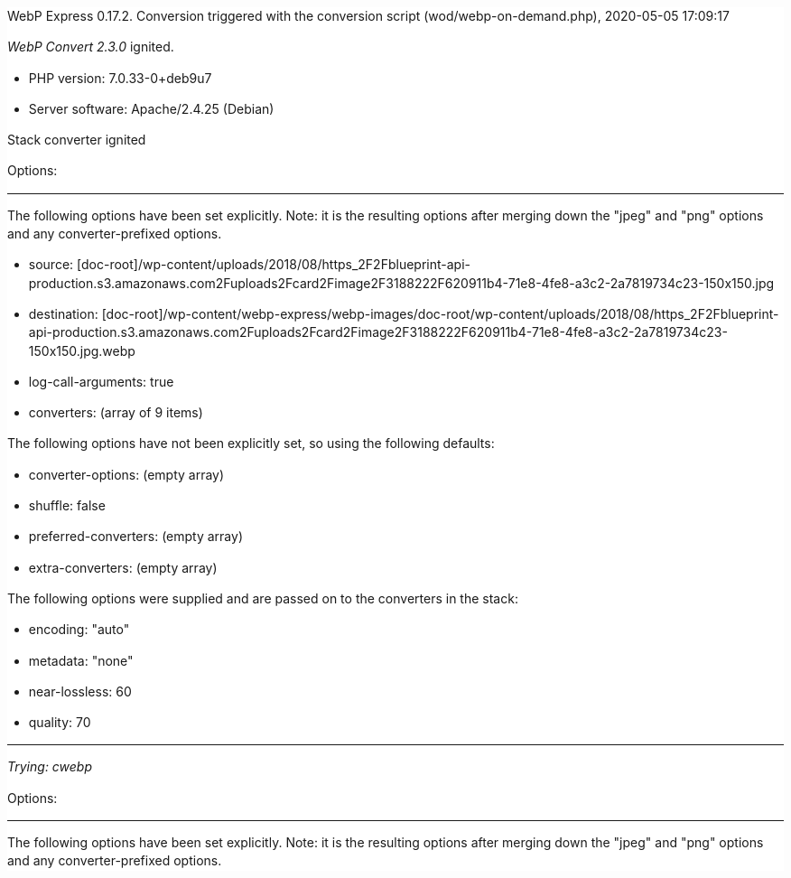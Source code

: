 WebP Express 0.17.2. Conversion triggered with the conversion script (wod/webp-on-demand.php), 2020-05-05 17:09:17


*WebP Convert 2.3.0*  ignited.

- PHP version: 7.0.33-0+deb9u7

- Server software: Apache/2.4.25 (Debian)


Stack converter ignited


Options:

------------

The following options have been set explicitly. Note: it is the resulting options after merging down the "jpeg" and "png" options and any converter-prefixed options.

- source: [doc-root]/wp-content/uploads/2018/08/https_2F2Fblueprint-api-production.s3.amazonaws.com2Fuploads2Fcard2Fimage2F3188222F620911b4-71e8-4fe8-a3c2-2a7819734c23-150x150.jpg

- destination: [doc-root]/wp-content/webp-express/webp-images/doc-root/wp-content/uploads/2018/08/https_2F2Fblueprint-api-production.s3.amazonaws.com2Fuploads2Fcard2Fimage2F3188222F620911b4-71e8-4fe8-a3c2-2a7819734c23-150x150.jpg.webp

- log-call-arguments: true

- converters: (array of 9 items)


The following options have not been explicitly set, so using the following defaults:

- converter-options: (empty array)

- shuffle: false

- preferred-converters: (empty array)

- extra-converters: (empty array)


The following options were supplied and are passed on to the converters in the stack:

- encoding: "auto"

- metadata: "none"

- near-lossless: 60

- quality: 70

------------



*Trying: cwebp* 


Options:

------------

The following options have been set explicitly. Note: it is the resulting options after merging down the "jpeg" and "png" options and any converter-prefixed options.
